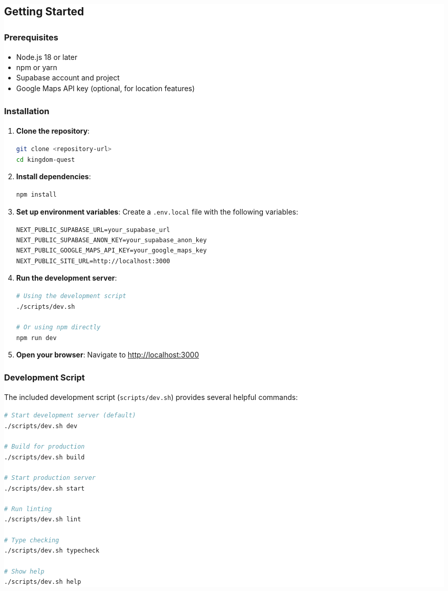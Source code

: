 ## Getting Started

### Prerequisites

- Node.js 18 or later
- npm or yarn
- Supabase account and project
- Google Maps API key (optional, for location features)

### Installation

1. **Clone the repository**:
   ```bash
   git clone <repository-url>
   cd kingdom-quest
   ```

2. **Install dependencies**:
   ```bash
   npm install
   ```

3. **Set up environment variables**:
   Create a `.env.local` file with the following variables:
   ```env
   NEXT_PUBLIC_SUPABASE_URL=your_supabase_url
   NEXT_PUBLIC_SUPABASE_ANON_KEY=your_supabase_anon_key
   NEXT_PUBLIC_GOOGLE_MAPS_API_KEY=your_google_maps_key
   NEXT_PUBLIC_SITE_URL=http://localhost:3000
   ```

4. **Run the development server**:
   ```bash
   # Using the development script
   ./scripts/dev.sh
   
   # Or using npm directly
   npm run dev
   ```

5. **Open your browser**:
   Navigate to [http://localhost:3000](http://localhost:3000)

### Development Script

The included development script (`scripts/dev.sh`) provides several helpful commands:

```bash
# Start development server (default)
./scripts/dev.sh dev

# Build for production
./scripts/dev.sh build

# Start production server
./scripts/dev.sh start

# Run linting
./scripts/dev.sh lint

# Type checking
./scripts/dev.sh typecheck

# Show help
./scripts/dev.sh help
```
